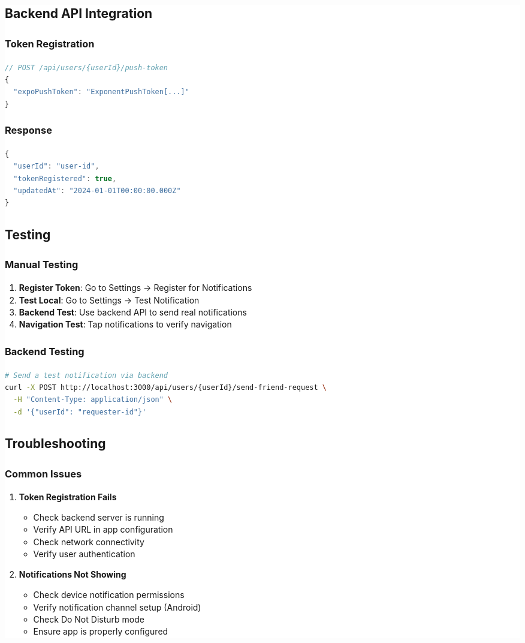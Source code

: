 
## Backend API Integration

### Token Registration
```typescript
// POST /api/users/{userId}/push-token
{
  "expoPushToken": "ExponentPushToken[...]"
}
```

### Response
```typescript
{
  "userId": "user-id",
  "tokenRegistered": true,
  "updatedAt": "2024-01-01T00:00:00.000Z"
}
```

## Testing

### Manual Testing
1. **Register Token**: Go to Settings → Register for Notifications
2. **Test Local**: Go to Settings → Test Notification
3. **Backend Test**: Use backend API to send real notifications
4. **Navigation Test**: Tap notifications to verify navigation

### Backend Testing
```bash
# Send a test notification via backend
curl -X POST http://localhost:3000/api/users/{userId}/send-friend-request \
  -H "Content-Type: application/json" \
  -d '{"userId": "requester-id"}'
```

## Troubleshooting

### Common Issues

1. **Token Registration Fails**
   - Check backend server is running
   - Verify API URL in app configuration
   - Check network connectivity
   - Verify user authentication

2. **Notifications Not Showing**
   - Check device notification permissions
   - Verify notification channel setup (Android)
   - Check Do Not Disturb mode
   - Ensure app is properly configured
